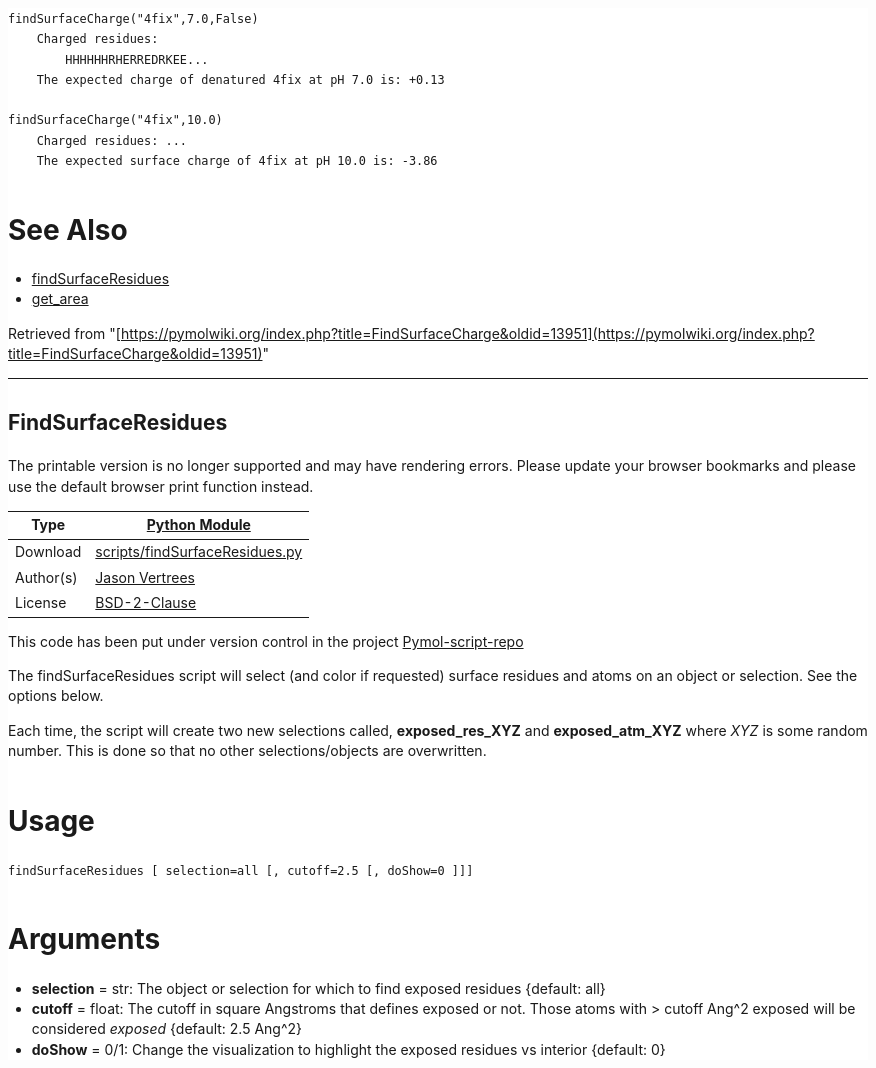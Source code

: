     findSurfaceCharge("4fix",7.0,False)
        Charged residues: 
            HHHHHHRHERREDRKEE...
        The expected charge of denatured 4fix at pH 7.0 is: +0.13
    
    findSurfaceCharge("4fix",10.0)
        Charged residues: ...
        The expected surface charge of 4fix at pH 10.0 is: -3.86
    

# See Also

  * [findSurfaceResidues](/index.php/FindSurfaceResidues "FindSurfaceResidues")
  * [get_area](/index.php/Get_Area "Get Area")



Retrieved from "[https://pymolwiki.org/index.php?title=FindSurfaceCharge&oldid=13951](https://pymolwiki.org/index.php?title=FindSurfaceCharge&oldid=13951)"


---

## FindSurfaceResidues

The printable version is no longer supported and may have rendering errors. Please update your browser bookmarks and please use the default browser print function instead.

Type  | [Python Module](/index.php/Running_Scripts#Python_Modules "Running Scripts")  
---|---  
Download  | [scripts/findSurfaceResidues.py](https://raw.githubusercontent.com/Pymol-Scripts/Pymol-script-repo/master/scripts/findSurfaceResidues.py)  
Author(s)  | [Jason Vertrees](/index.php/User:Inchoate "User:Inchoate")  
License  | [BSD-2-Clause](http://opensource.org/licenses/BSD-2-Clause)  
This code has been put under version control in the project [Pymol-script-repo](/index.php/Git_intro "Git intro")  
  
The findSurfaceResidues script will select (and color if requested) surface residues and atoms on an object or selection. See the options below. 

Each time, the script will create two new selections called, **exposed_res_XYZ** and **exposed_atm_XYZ** where _XYZ_ is some random number. This is done so that no other selections/objects are overwritten. 

# Usage
    
    
    findSurfaceResidues [ selection=all [, cutoff=2.5 [, doShow=0 ]]]
    

# Arguments

  * **selection** = str: The object or selection for which to find exposed residues {default: all}
  * **cutoff** = float: The cutoff in square Angstroms that defines exposed or not. Those atoms with > cutoff Ang^2 exposed will be considered _exposed_ {default: 2.5 Ang^2}
  * **doShow** = 0/1: Change the visualization to highlight the exposed residues vs interior {default: 0}
